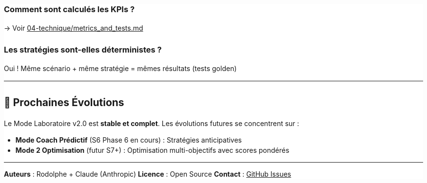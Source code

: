 ### Comment sont calculés les KPIs ?
→ Voir [04-technique/metrics_and_tests.md](../04-technique/metrics_and_tests.md)

### Les stratégies sont-elles déterministes ?
Oui ! Même scénario + même stratégie = mêmes résultats (tests golden)

---

## 🎯 Prochaines Évolutions

Le Mode Laboratoire v2.0 est **stable et complet**. Les évolutions futures se concentrent sur :
- **Mode Coach Prédictif** (S6 Phase 6 en cours) : Stratégies anticipatives
- **Mode 2 Optimisation** (futur S7+) : Optimisation multi-objectifs avec scores pondérés

---

**Auteurs** : Rodolphe + Claude (Anthropic)
**Licence** : Open Source
**Contact** : [GitHub Issues](https://github.com/rodjac-lab/EnerFlux/issues)

